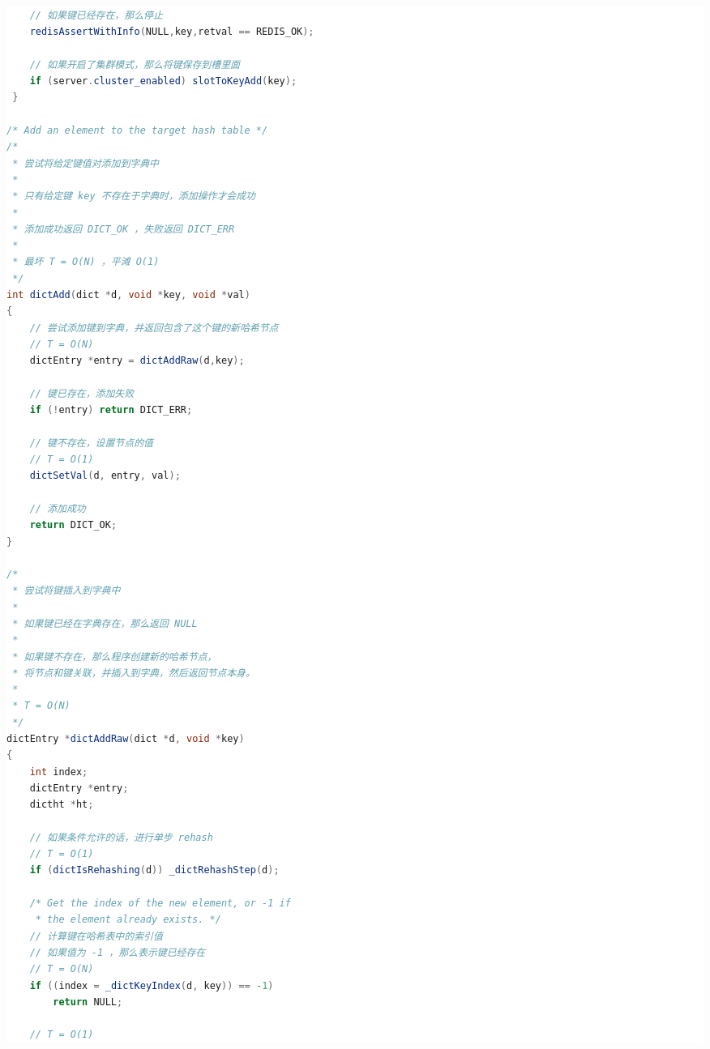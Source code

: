 ```java
    // 如果键已经存在，那么停止
    redisAssertWithInfo(NULL,key,retval == REDIS_OK);

    // 如果开启了集群模式，那么将键保存到槽里面
    if (server.cluster_enabled) slotToKeyAdd(key);
 }

/* Add an element to the target hash table */
/*
 * 尝试将给定键值对添加到字典中
 *
 * 只有给定键 key 不存在于字典时，添加操作才会成功
 *
 * 添加成功返回 DICT_OK ，失败返回 DICT_ERR
 *
 * 最坏 T = O(N) ，平滩 O(1) 
 */
int dictAdd(dict *d, void *key, void *val)
{
    // 尝试添加键到字典，并返回包含了这个键的新哈希节点
    // T = O(N)
    dictEntry *entry = dictAddRaw(d,key);

    // 键已存在，添加失败
    if (!entry) return DICT_ERR;

    // 键不存在，设置节点的值
    // T = O(1)
    dictSetVal(d, entry, val);

    // 添加成功
    return DICT_OK;
}

/*
 * 尝试将键插入到字典中
 *
 * 如果键已经在字典存在，那么返回 NULL
 *
 * 如果键不存在，那么程序创建新的哈希节点，
 * 将节点和键关联，并插入到字典，然后返回节点本身。
 *
 * T = O(N)
 */
dictEntry *dictAddRaw(dict *d, void *key)
{
    int index;
    dictEntry *entry;
    dictht *ht;

    // 如果条件允许的话，进行单步 rehash
    // T = O(1)
    if (dictIsRehashing(d)) _dictRehashStep(d);

    /* Get the index of the new element, or -1 if
     * the element already exists. */
    // 计算键在哈希表中的索引值
    // 如果值为 -1 ，那么表示键已经存在
    // T = O(N)
    if ((index = _dictKeyIndex(d, key)) == -1)
        return NULL;

    // T = O(1)
```